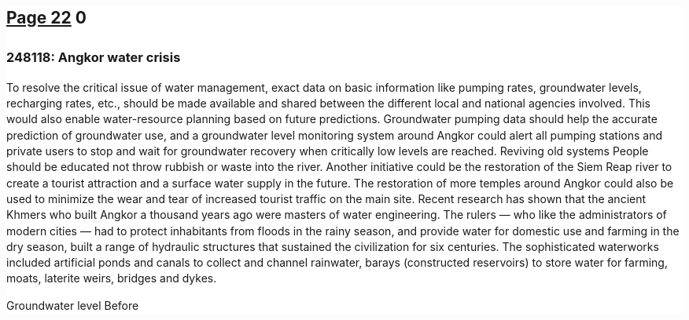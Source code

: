 ## [Page 22](https://demo.humlab.umu.se/courier/248106eng.pdf#page=22) 0

### 248118: Angkor water crisis

To resolve the critical issue of water 
management, exact data on basic 
information like pumping rates, 
groundwater levels, recharging rates, 
etc., should be made available and 
shared between the different local 
and national agencies involved. This 
would also enable water-resource 
planning based on future predictions. 
Groundwater pumping data should 
help the accurate prediction of 
groundwater use, and a groundwater 
level monitoring system around Angkor 
could alert all pumping stations and 
private users to stop and wait for 
groundwater recovery when critically 
low levels are reached. 
Reviving old systems 
People should be educated not throw 
rubbish or waste into the river. Another 
initiative could be the restoration of 
the Siem Reap river to create a tourist 
attraction and a surface water supply 
in the future. The restoration of more 
temples around Angkor could also be 
used to minimize the wear and tear of 
increased tourist traffic on the main site. 
Recent research has shown that the 
ancient Khmers who built Angkor a 
thousand years ago were masters of 
water engineering. The rulers — who like 
the administrators of modern cities — 
had to protect inhabitants from floods 
in the rainy season, and provide water 
for domestic use and farming in the 
dry season, built a range of hydraulic 
structures that sustained the civilization 
for six centuries. The sophisticated 
waterworks included artificial ponds and 
canals to collect and channel rainwater, 
barays (constructed reservoirs) to store 
water for farming, moats, laterite weirs, 
bridges and dykes. 
  
  
Groundwater level 
Before 
    